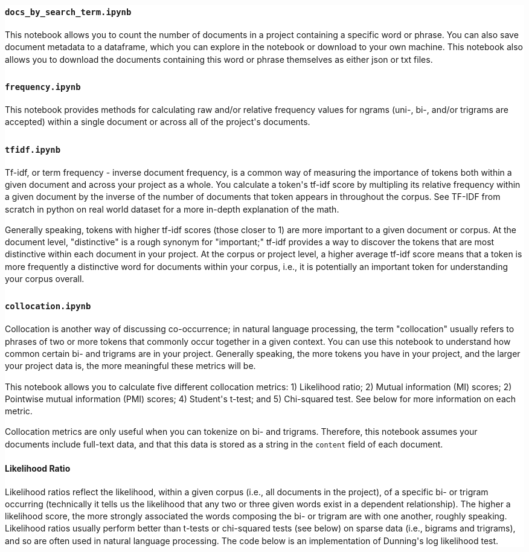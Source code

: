 ### `docs_by_search_term.ipynb`

This notebook allows you to count the number of documents in a project containing a specific word or phrase. You can also save document metadata to a dataframe, which you can explore in the notebook or download to your own machine. This notebook also allows you to download the documents containing this word or phrase themselves as either json or txt files.

### `frequency.ipynb`

This notebook provides methods for calculating raw and/or relative frequency values for ngrams (uni-, bi-, and/or trigrams are accepted) within a single document or across all of the project's documents.

### `tfidf.ipynb`

Tf-idf, or term frequency - inverse document frequency, is a common way of measuring the importance of tokens both within a given document and across your project as a whole. You calculate a token's tf-idf score by multipling its relative frequency within a given document by the inverse of the number of documents that token appears in throughout the corpus. See TF-IDF from scratch in python on real world dataset for a more in-depth explanation of the math.

Generally speaking, tokens with higher tf-idf scores (those closer to 1) are more important to a given document or corpus. At the document level, "distinctive" is a rough synonym for "important;" tf-idf provides a way to discover the tokens that are most distinctive within each document in your project. At the corpus or project level, a higher average tf-idf score means that a token is more frequently a distinctive word for documents within your corpus, i.e., it is potentially an important token for understanding your corpus overall.

### `collocation.ipynb`

Collocation is another way of discussing co-occurrence; in natural language processing, the term "collocation" usually refers to phrases of two or more tokens that commonly occur together in a given context. You can use this notebook to understand how common certain bi- and trigrams are in your project. Generally speaking, the more tokens you have in your project, and the larger your project data is, the more meaningful these metrics will be.

This notebook allows you to calculate five different collocation metrics:  1) Likelihood ratio; 2) Mutual information (MI) scores; 2) Pointwise mutual information (PMI) scores; 4) Student's t-test; and 5) Chi-squared test. See below for more information on each metric.

Collocation metrics are only useful when you can tokenize on bi- and trigrams. Therefore, this notebook assumes your documents include full-text data, and that this data is stored as a string in the `content` field of each document.

#### Likelihood Ratio

Likelihood ratios reflect the likelihood, within a given corpus (i.e., all documents in the project), of a specific bi- or trigram occurring (technically it tells us the likelihood that any two or three given words exist in a dependent relationship). The higher a likelihood score, the more strongly associated the words composing the bi- or trigram are with one another, roughly speaking. Likelihood ratios usually perform better than t-tests or chi-squared tests (see below) on sparse data (i.e., bigrams and trigrams), and so are often used in natural language processing. The code below is an implementation of Dunning's log likelihood test.
